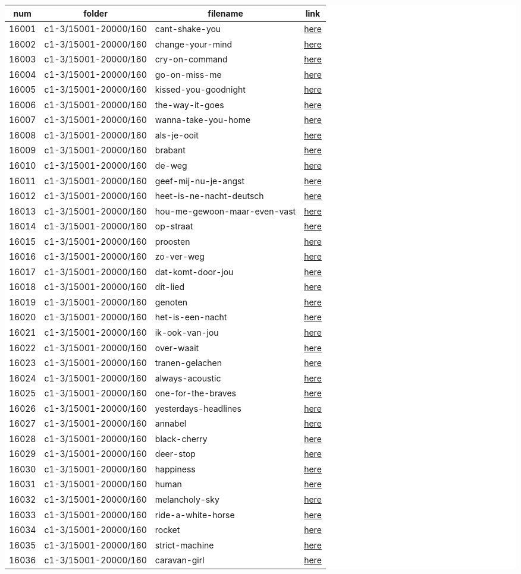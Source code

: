 |  num  | folder | filename | link |
|-------|--------|----------|------|
|16001|c1-3/15001-20000/160|cant-shake-you|[here](https://cdn.jsdelivr.net/gh/guitarchord/c1-3/15001-20000/160/cant-shake-you.webp)|
|16002|c1-3/15001-20000/160|change-your-mind|[here](https://cdn.jsdelivr.net/gh/guitarchord/c1-3/15001-20000/160/change-your-mind.webp)|
|16003|c1-3/15001-20000/160|cry-on-command|[here](https://cdn.jsdelivr.net/gh/guitarchord/c1-3/15001-20000/160/cry-on-command.webp)|
|16004|c1-3/15001-20000/160|go-on-miss-me|[here](https://cdn.jsdelivr.net/gh/guitarchord/c1-3/15001-20000/160/go-on-miss-me.webp)|
|16005|c1-3/15001-20000/160|kissed-you-goodnight|[here](https://cdn.jsdelivr.net/gh/guitarchord/c1-3/15001-20000/160/kissed-you-goodnight.webp)|
|16006|c1-3/15001-20000/160|the-way-it-goes|[here](https://cdn.jsdelivr.net/gh/guitarchord/c1-3/15001-20000/160/the-way-it-goes.webp)|
|16007|c1-3/15001-20000/160|wanna-take-you-home|[here](https://cdn.jsdelivr.net/gh/guitarchord/c1-3/15001-20000/160/wanna-take-you-home.webp)|
|16008|c1-3/15001-20000/160|als-je-ooit|[here](https://cdn.jsdelivr.net/gh/guitarchord/c1-3/15001-20000/160/als-je-ooit.webp)|
|16009|c1-3/15001-20000/160|brabant|[here](https://cdn.jsdelivr.net/gh/guitarchord/c1-3/15001-20000/160/brabant.webp)|
|16010|c1-3/15001-20000/160|de-weg|[here](https://cdn.jsdelivr.net/gh/guitarchord/c1-3/15001-20000/160/de-weg.webp)|
|16011|c1-3/15001-20000/160|geef-mij-nu-je-angst|[here](https://cdn.jsdelivr.net/gh/guitarchord/c1-3/15001-20000/160/geef-mij-nu-je-angst.webp)|
|16012|c1-3/15001-20000/160|heet-is-ne-nacht-deutsch|[here](https://cdn.jsdelivr.net/gh/guitarchord/c1-3/15001-20000/160/heet-is-ne-nacht-deutsch.webp)|
|16013|c1-3/15001-20000/160|hou-me-gewoon-maar-even-vast|[here](https://cdn.jsdelivr.net/gh/guitarchord/c1-3/15001-20000/160/hou-me-gewoon-maar-even-vast.webp)|
|16014|c1-3/15001-20000/160|op-straat|[here](https://cdn.jsdelivr.net/gh/guitarchord/c1-3/15001-20000/160/op-straat.webp)|
|16015|c1-3/15001-20000/160|proosten|[here](https://cdn.jsdelivr.net/gh/guitarchord/c1-3/15001-20000/160/proosten.webp)|
|16016|c1-3/15001-20000/160|zo-ver-weg|[here](https://cdn.jsdelivr.net/gh/guitarchord/c1-3/15001-20000/160/zo-ver-weg.webp)|
|16017|c1-3/15001-20000/160|dat-komt-door-jou|[here](https://cdn.jsdelivr.net/gh/guitarchord/c1-3/15001-20000/160/dat-komt-door-jou.webp)|
|16018|c1-3/15001-20000/160|dit-lied|[here](https://cdn.jsdelivr.net/gh/guitarchord/c1-3/15001-20000/160/dit-lied.webp)|
|16019|c1-3/15001-20000/160|genoten|[here](https://cdn.jsdelivr.net/gh/guitarchord/c1-3/15001-20000/160/genoten.webp)|
|16020|c1-3/15001-20000/160|het-is-een-nacht|[here](https://cdn.jsdelivr.net/gh/guitarchord/c1-3/15001-20000/160/het-is-een-nacht.webp)|
|16021|c1-3/15001-20000/160|ik-ook-van-jou|[here](https://cdn.jsdelivr.net/gh/guitarchord/c1-3/15001-20000/160/ik-ook-van-jou.webp)|
|16022|c1-3/15001-20000/160|over-waait|[here](https://cdn.jsdelivr.net/gh/guitarchord/c1-3/15001-20000/160/over-waait.webp)|
|16023|c1-3/15001-20000/160|tranen-gelachen|[here](https://cdn.jsdelivr.net/gh/guitarchord/c1-3/15001-20000/160/tranen-gelachen.webp)|
|16024|c1-3/15001-20000/160|always-acoustic|[here](https://cdn.jsdelivr.net/gh/guitarchord/c1-3/15001-20000/160/always-acoustic.webp)|
|16025|c1-3/15001-20000/160|one-for-the-braves|[here](https://cdn.jsdelivr.net/gh/guitarchord/c1-3/15001-20000/160/one-for-the-braves.webp)|
|16026|c1-3/15001-20000/160|yesterdays-headlines|[here](https://cdn.jsdelivr.net/gh/guitarchord/c1-3/15001-20000/160/yesterdays-headlines.webp)|
|16027|c1-3/15001-20000/160|annabel|[here](https://cdn.jsdelivr.net/gh/guitarchord/c1-3/15001-20000/160/annabel.webp)|
|16028|c1-3/15001-20000/160|black-cherry|[here](https://cdn.jsdelivr.net/gh/guitarchord/c1-3/15001-20000/160/black-cherry.webp)|
|16029|c1-3/15001-20000/160|deer-stop|[here](https://cdn.jsdelivr.net/gh/guitarchord/c1-3/15001-20000/160/deer-stop.webp)|
|16030|c1-3/15001-20000/160|happiness|[here](https://cdn.jsdelivr.net/gh/guitarchord/c1-3/15001-20000/160/happiness.webp)|
|16031|c1-3/15001-20000/160|human|[here](https://cdn.jsdelivr.net/gh/guitarchord/c1-3/15001-20000/160/human.webp)|
|16032|c1-3/15001-20000/160|melancholy-sky|[here](https://cdn.jsdelivr.net/gh/guitarchord/c1-3/15001-20000/160/melancholy-sky.webp)|
|16033|c1-3/15001-20000/160|ride-a-white-horse|[here](https://cdn.jsdelivr.net/gh/guitarchord/c1-3/15001-20000/160/ride-a-white-horse.webp)|
|16034|c1-3/15001-20000/160|rocket|[here](https://cdn.jsdelivr.net/gh/guitarchord/c1-3/15001-20000/160/rocket.webp)|
|16035|c1-3/15001-20000/160|strict-machine|[here](https://cdn.jsdelivr.net/gh/guitarchord/c1-3/15001-20000/160/strict-machine.webp)|
|16036|c1-3/15001-20000/160|caravan-girl|[here](https://cdn.jsdelivr.net/gh/guitarchord/c1-3/15001-20000/160/caravan-girl.webp)|